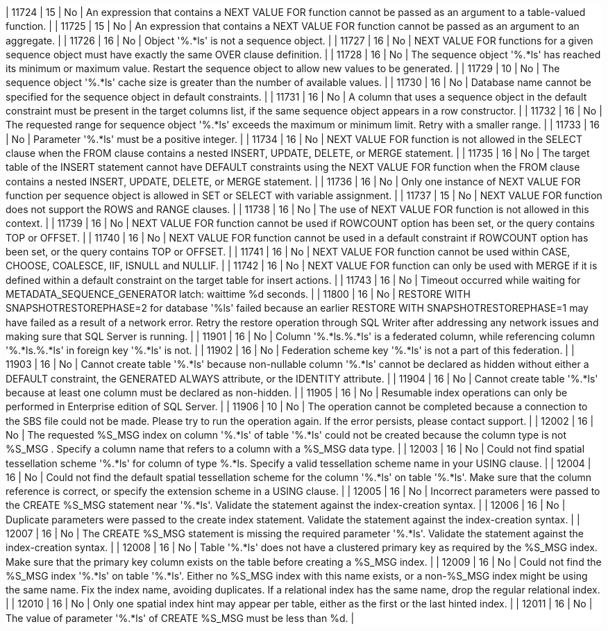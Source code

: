 | 11724 | 15 | No | An expression that contains a NEXT VALUE FOR function cannot be passed as an argument to a table-valued function. |
| 11725 | 15 | No | An expression that contains a NEXT VALUE FOR function cannot be passed as an argument to an aggregate. |
| 11726 | 16 | No | Object '%.\*ls' is not a sequence object. |
| 11727 | 16 | No | NEXT VALUE FOR functions for a given sequence object must have exactly the same OVER clause definition. |
| 11728 | 16 | No | The sequence object '%.\*ls' has reached its minimum or maximum value. Restart the sequence object to allow new values to be generated. |
| 11729 | 10 | No | The sequence object '%.\*ls' cache size is greater than the number of available values. |
| 11730 | 16 | No | Database name cannot be specified for the sequence object in default constraints. |
| 11731 | 16 | No | A column that uses a sequence object in the default constraint must be present in the target columns list, if the same sequence object appears in a row constructor. |
| 11732 | 16 | No | The requested range for sequence object '%.\*ls' exceeds the maximum or minimum limit. Retry with a smaller range. |
| 11733 | 16 | No | Parameter '%.\*ls' must be a positive integer. |
| 11734 | 16 | No | NEXT VALUE FOR function is not allowed in the SELECT clause when the FROM clause contains a nested INSERT, UPDATE, DELETE, or MERGE statement. |
| 11735 | 16 | No | The target table of the INSERT statement cannot have DEFAULT constraints using the NEXT VALUE FOR function when the FROM clause contains a nested INSERT, UPDATE, DELETE, or MERGE statement. |
| 11736 | 16 | No | Only one instance of NEXT VALUE FOR function per sequence object is allowed in SET or SELECT with variable assignment. |
| 11737 | 15 | No | NEXT VALUE FOR function does not support the ROWS and RANGE clauses. |
| 11738 | 16 | No | The use of NEXT VALUE FOR function is not allowed in this context. |
| 11739 | 16 | No | NEXT VALUE FOR function cannot be used if ROWCOUNT option has been set, or the query contains TOP or OFFSET. |
| 11740 | 16 | No | NEXT VALUE FOR function cannot be used in a default constraint if ROWCOUNT option has been set, or the query contains TOP or OFFSET. |
| 11741 | 16 | No | NEXT VALUE FOR function cannot be used within CASE, CHOOSE, COALESCE, IIF, ISNULL and NULLIF. |
| 11742 | 16 | No | NEXT VALUE FOR function can only be used with MERGE if it is defined within a default constraint on the target table for insert actions. |
| 11743 | 16 | No | Timeout occurred while waiting for METADATA_SEQUENCE_GENERATOR latch: waittime %d seconds. |
| 11800 | 16 | No | RESTORE WITH SNAPSHOTRESTOREPHASE=2 for database '%ls' failed because an earlier RESTORE WITH SNAPSHOTRESTOREPHASE=1 may have failed as a result of a network error. Retry the restore operation through SQL Writer after addressing any network issues and making sure that SQL Server is running. |
| 11901 | 16 | No | Column '%.\*ls.%.\*ls' is a federated column, while referencing column '%.\*ls.%.\*ls' in foreign key '%.\*ls' is not. |
| 11902 | 16 | No | Federation scheme key '%.\*ls' is not a part of this federation. |
| 11903 | 16 | No | Cannot create table '%.\*ls' because non-nullable column '%.\*ls' cannot be declared as hidden without either a DEFAULT constraint, the GENERATED ALWAYS attribute, or the IDENTITY attribute. |
| 11904 | 16 | No | Cannot create table '%.\*ls' because at least one column must be declared as non-hidden. |
| 11905 | 16 | No | Resumable index operations can only be performed in Enterprise edition of SQL Server. |
| 11906 | 10 | No | The operation cannot be completed because a connection to the SBS file could not be made. Please try to run the operation again. If the error persists, please contact support. |
| 12002 | 16 | No | The requested %S_MSG index on column '%.\*ls' of table '%.\*ls' could not be created because the column type is not %S_MSG . Specify a column name that refers to a column with a %S_MSG data type. |
| 12003 | 16 | No | Could not find spatial tessellation scheme '%.\*ls' for column of type %.\*ls. Specify a valid tessellation scheme name in your USING clause. |
| 12004 | 16 | No | Could not find the default spatial tessellation scheme for the column '%.\*ls' on table '%.\*ls'. Make sure that the column reference is correct, or specify the extension scheme in a USING clause. |
| 12005 | 16 | No | Incorrect parameters were passed to the CREATE %S_MSG statement near '%.\*ls'. Validate the statement against the index-creation syntax. |
| 12006 | 16 | No | Duplicate parameters were passed to the create index statement. Validate the statement against the index-creation syntax. |
| 12007 | 16 | No | The CREATE %S_MSG statement is missing the required parameter '%.\*ls'. Validate the statement against the index-creation syntax. |
| 12008 | 16 | No | Table '%.\*ls' does not have a clustered primary key as required by the %S_MSG index. Make sure that the primary key column exists on the table before creating a %S_MSG index. |
| 12009 | 16 | No | Could not find the %S_MSG index '%.\*ls' on table '%.\*ls'. Either no %S_MSG index with this name exists, or a non-%S_MSG index might be using the same name. Fix the index name, avoiding duplicates. If a  relational index has the same name, drop the regular relational index. |
| 12010 | 16 | No | Only one spatial index hint may appear per table, either as the first or the last hinted index. |
| 12011 | 16 | No | The value of parameter '%.\*ls' of CREATE %S_MSG must be less than %d. |